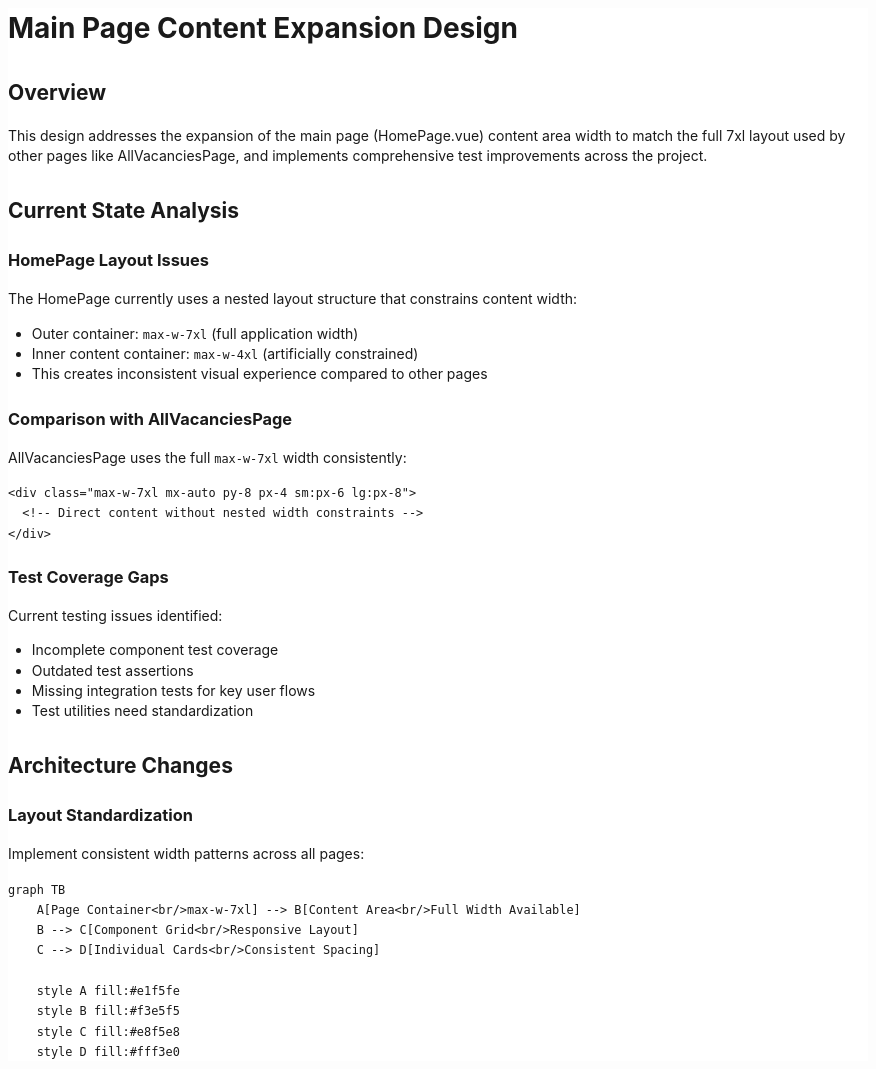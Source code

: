 # Main Page Content Expansion Design

## Overview

This design addresses the expansion of the main page (HomePage.vue) content area width to match the full 7xl layout used by other pages like AllVacanciesPage, and implements comprehensive test improvements across the project.

## Current State Analysis

### HomePage Layout Issues

The HomePage currently uses a nested layout structure that constrains content width:

- Outer container: `max-w-7xl` (full application width)
- Inner content container: `max-w-4xl` (artificially constrained)
- This creates inconsistent visual experience compared to other pages

### Comparison with AllVacanciesPage

AllVacanciesPage uses the full `max-w-7xl` width consistently:

```vue
<div class="max-w-7xl mx-auto py-8 px-4 sm:px-6 lg:px-8">
  <!-- Direct content without nested width constraints -->
</div>
```

### Test Coverage Gaps

Current testing issues identified:

- Incomplete component test coverage
- Outdated test assertions
- Missing integration tests for key user flows
- Test utilities need standardization

## Architecture Changes

### Layout Standardization

Implement consistent width patterns across all pages:

```mermaid
graph TB
    A[Page Container<br/>max-w-7xl] --> B[Content Area<br/>Full Width Available]
    B --> C[Component Grid<br/>Responsive Layout]
    C --> D[Individual Cards<br/>Consistent Spacing]

    style A fill:#e1f5fe
    style B fill:#f3e5f5
    style C fill:#e8f5e8
    style D fill:#fff3e0
```
